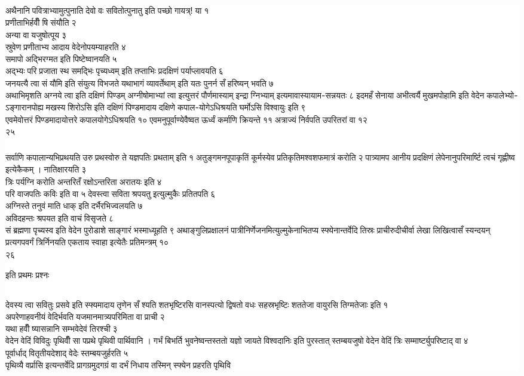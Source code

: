 ### 

 

अथैनानि पवित्राभ्यामुत्पुनाति देवो वः सवितोत्पुनातु इति पच्छो गायत्र्\!
या १   
प्रणीताभिर्हवीँ षि संयौति २   
अन्या वा यजुषोत्पूय ३   
स्रुवेण
प्रणीताभ्य आदाय वेदेनोपयम्याहरति ४   
समापो अद्भिरग्मत इति
पिष्टेष्वानयति ५   
अद्भ्यः परि प्रजाता स्थ समद्भिः पृच्यध्वम् इति
तप्ताभिः प्रदक्षिणं पर्याप्लावयति ६   
जनयत्यै त्वा सं यौमि
इति संयुत्य विभजते यथाभागं व्यावर्तेथाम् इति यतः पुनर्न सँ हरिष्यन्
भवति ७   
अथाभिमृशति अग्नये त्वा इति दक्षिणं पिण्डम् अग्नीषोमाभ्यां त्वा
इत्युत्तरं पौर्णमास्याम् इन्द्रा ग्निभ्याम् इत्यमावास्यायाम-सन्नयतः ८
इदमहँ सेनाया अभीत्वर्यै मुखमपोहामि इति वेदेन कपालेभ्यो-ऽङ्गारानपोह्य
मखस्य शिरोऽसि इति दक्षिणं पिण्डमादाय दक्षिणे कपाल-योगेऽधिश्रयति घर्मोऽसि
विश्वायुः इति ९   
एवमेवोत्तरं पिण्डमादायोत्तरे कपालयोगेऽधिश्रयति १०
एवमनुपूर्वाण्येवैष्वत ऊर्ध्वं कर्माणि क्रियन्ते ११
अत्राज्यं निर्वपति उपरितरां वा १२   
२५

### 

 

सर्वाणि कपालान्यभिप्रथयति उरु प्रथस्वोरु ते यज्ञपतिः प्रथताम् इति १
अतुङ्गमनपूपाकृतिं कूर्मस्येव प्रतिकृतिमश्वशफमात्रं करोति २
पात्र्यामप आनीय प्रदक्षिणं लेपेनानुपरिमार्ष्टि त्वचं
गृह्णीष्व इत्येकैकम् । नातिक्षारयति ३   
त्रिः पर्यग्नि
करोति अन्तरितँ रक्षोऽन्तरिता अरातयः इति ४   
परि वाजपतिः कविः इति वा ५
देवस्त्वा सविता श्रपयतु इत्युल्मुकैः प्रतितपति ६   
अग्निस्ते तनुवं माति
धाक् इति दर्भैरभिज्वलयति ७   
अविदहन्तः श्रपयत इति वाचं विसृजते ८   
सं
ब्रह्मणा पृच्यस्व इति वेदेन पुरोडाशे साङ्गारं भस्माध्यूहति ९
अथाङ्गुलिप्रक्षालनं पात्रीनिर्णेजनमित्युल्मुकेनाभितप्य
स्फ्येनान्तर्वेदि तिस्रः प्राचीरुदीचीर्वा
लेखा लिखित्वासँ स्यन्दयन् प्रत्यगपवर्गं त्रिर्निनयति एकताय स्वाहा
इत्येतैः प्रतिमन्त्रम् १०   
२६

इति प्रथमः प्रश्नः

## 
### 
देवस्य त्वा सवितुः प्रसवे इति स्फ्यमादाय तृणेन सँ श्यति शतभृष्टिरसि
वानस्पत्यो द्विषतो वधः सहस्रभृष्टिः शततेजा वायुरसि तिग्मतेजाः
इति १   
अपरेणाहवनीयं वेदिर्भवति यजमानमात्र्यपरिमिता वा प्राची २   
यथा
हवीँ ष्यासन्नानि सम्भवेदेवं तिरश्ची ३   
वेदेन वेदिं विविदुः पृथिवीँ सा
पप्रथे पृथिवी पार्थिवानि । गर्भं बिभर्ति भुवनेष्वन्तस्ततो यज्ञो जायते
विश्वदानिः इति पुरस्तात् स्तम्बयजुषो वेदेन वेदिं त्रिः
सम्मार्ष्ट्युपरिष्टाद् वा ४   
पूर्वार्धाद्
वितृतीयदेशाद् वेदेः स्तम्बयजुर्हरति ५   
पृथिव्यै वर्प्रासि इत्यन्तर्वेदि
प्रागग्रमुदगग्रं वा दर्भं निधाय तस्मिन् स्फ्येन प्रहरति पृथिवि